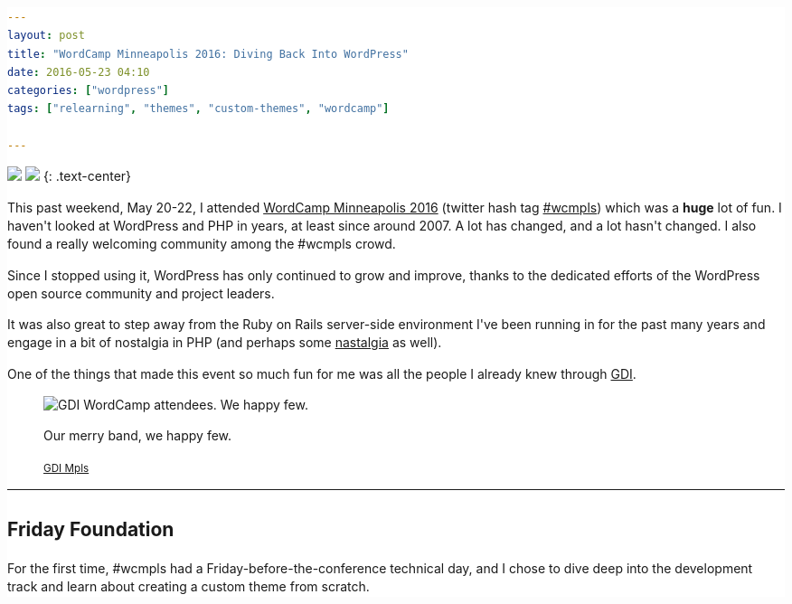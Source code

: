 ```yaml
---
layout: post
title: "WordCamp Minneapolis 2016: Diving Back Into WordPress"
date: 2016-05-23 04:10
categories: ["wordpress"]
tags: ["relearning", "themes", "custom-themes", "wordcamp"]

---
```


![](https://2016.minneapolis.wordcamp.org/files/2016/02/wordpress-logo-2016.png) ![](https://2016.minneapolis.wordcamp.org/files/2016/02/wcmpls-logo-2016.png)
{: .text-center}


This past weekend, May 20-22, I attended
[WordCamp Minneapolis 2016](https://2016.minneapolis.wordcamp.org/)
(twitter hash tag [#wcmpls](http://twitter.com/search?q=%23wcmple))
which was a **huge** lot of fun. I haven't looked at WordPress and PHP
in years, at least since around 2007. A lot has changed, and a lot
hasn't changed. I also found a really welcoming community among the
\#wcmpls crowd.

Since I stopped using it, WordPress has only continued to grow and
improve, thanks to the dedicated efforts of the WordPress open source
community and project leaders.

It was also great to step away from the Ruby on Rails server-side
environment I've been running in for the past many years and engage in
a bit of nostalgia in PHP (and perhaps some [nastalgia](#nastalgia) as well).

One of the things that made this event so much fun for me was all the
people I already knew through [GDI].

[GDI]: http://gdiminneapolis.com "Girl Develop It Minneapolis Chapter"


<figure>
<div class="text-center">
<img src="{{"images/wcmpls-gdi-attendees.jpg" | prepend:
site.s3path}}" class="" alt="GDI WordCamp attendees. We happy few." />
</div>
<figcaption class="text-center">
<p>Our merry band, we happy few.</p>
<p><small><a href="https://twitter.com/GDImpls">GDI Mpls</a></small></p>
</figcaption>
</figure>





<hr class="divider divider-primary">

## Friday Foundation

For the first time, #wcmpls had a Friday-before-the-conference
technical day, and I chose to dive deep into the development track and
learn about creating a custom theme from scratch.


[Thor]: http://whatisthor.com "What is Thor?"
[Vagrant]: http://vagrantup.com "Vagrant by HashiCorp"
[Ansible]: http://ansible.com "Automation for Everyone"
[WordPress]: https://wordpress.org "code is poetry"
[Amy]: http://twitter.com/amlyhamm "Amy Gelbardt on Twitter"
